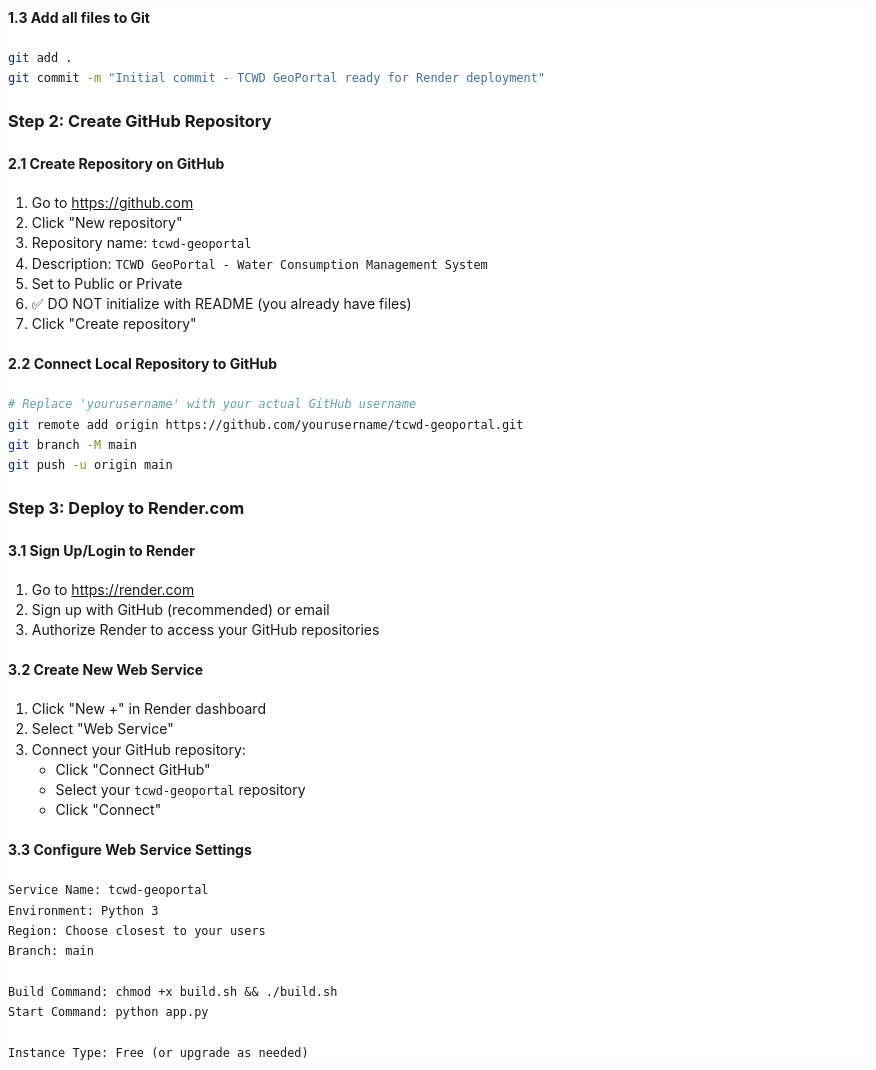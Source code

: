 #### 1.3 Add all files to Git
```bash
git add .
git commit -m "Initial commit - TCWD GeoPortal ready for Render deployment"
```

### **Step 2: Create GitHub Repository**

#### 2.1 Create Repository on GitHub
1. Go to https://github.com
2. Click "New repository"
3. Repository name: `tcwd-geoportal`
4. Description: `TCWD GeoPortal - Water Consumption Management System`
5. Set to Public or Private
6. ✅ DO NOT initialize with README (you already have files)
7. Click "Create repository"

#### 2.2 Connect Local Repository to GitHub
```bash
# Replace 'yourusername' with your actual GitHub username
git remote add origin https://github.com/yourusername/tcwd-geoportal.git
git branch -M main
git push -u origin main
```

### **Step 3: Deploy to Render.com**

#### 3.1 Sign Up/Login to Render
1. Go to https://render.com
2. Sign up with GitHub (recommended) or email
3. Authorize Render to access your GitHub repositories

#### 3.2 Create New Web Service
1. Click "New +" in Render dashboard
2. Select "Web Service"
3. Connect your GitHub repository:
   - Click "Connect GitHub"
   - Select your `tcwd-geoportal` repository
   - Click "Connect"

#### 3.3 Configure Web Service Settings
```
Service Name: tcwd-geoportal
Environment: Python 3
Region: Choose closest to your users
Branch: main

Build Command: chmod +x build.sh && ./build.sh
Start Command: python app.py

Instance Type: Free (or upgrade as needed)
```
